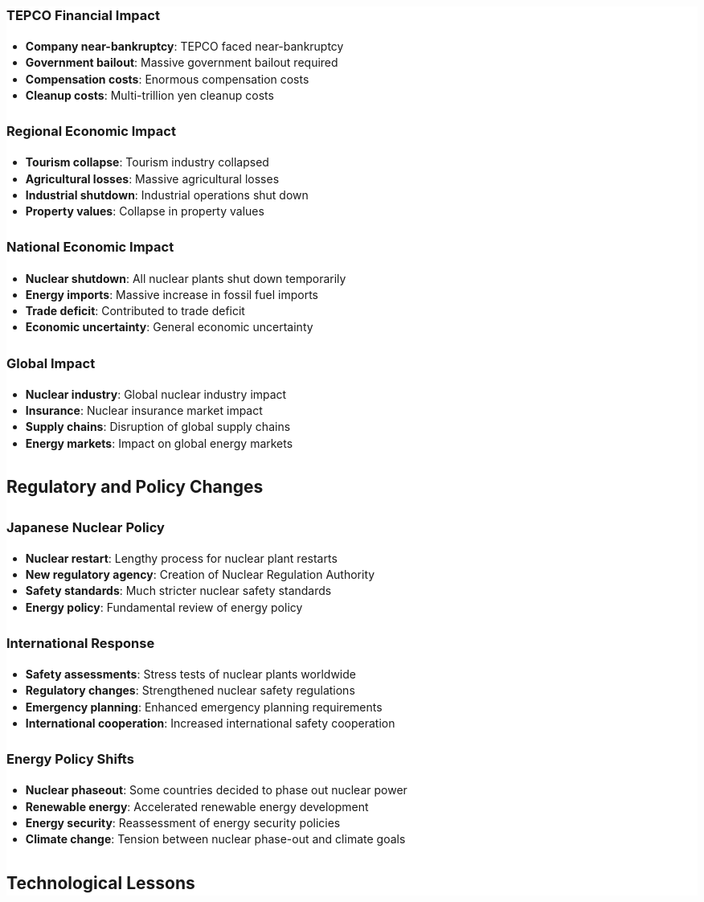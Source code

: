### TEPCO Financial Impact

- **Company near-bankruptcy**: TEPCO faced near-bankruptcy
- **Government bailout**: Massive government bailout required
- **Compensation costs**: Enormous compensation costs
- **Cleanup costs**: Multi-trillion yen cleanup costs

### Regional Economic Impact

- **Tourism collapse**: Tourism industry collapsed
- **Agricultural losses**: Massive agricultural losses
- **Industrial shutdown**: Industrial operations shut down
- **Property values**: Collapse in property values

### National Economic Impact

- **Nuclear shutdown**: All nuclear plants shut down temporarily
- **Energy imports**: Massive increase in fossil fuel imports
- **Trade deficit**: Contributed to trade deficit
- **Economic uncertainty**: General economic uncertainty

### Global Impact

- **Nuclear industry**: Global nuclear industry impact
- **Insurance**: Nuclear insurance market impact
- **Supply chains**: Disruption of global supply chains
- **Energy markets**: Impact on global energy markets

## Regulatory and Policy Changes

### Japanese Nuclear Policy

- **Nuclear restart**: Lengthy process for nuclear plant restarts
- **New regulatory agency**: Creation of Nuclear Regulation Authority
- **Safety standards**: Much stricter nuclear safety standards
- **Energy policy**: Fundamental review of energy policy

### International Response

- **Safety assessments**: Stress tests of nuclear plants worldwide
- **Regulatory changes**: Strengthened nuclear safety regulations
- **Emergency planning**: Enhanced emergency planning requirements
- **International cooperation**: Increased international safety cooperation

### Energy Policy Shifts

- **Nuclear phaseout**: Some countries decided to phase out nuclear power
- **Renewable energy**: Accelerated renewable energy development
- **Energy security**: Reassessment of energy security policies
- **Climate change**: Tension between nuclear phase-out and climate goals

## Technological Lessons
